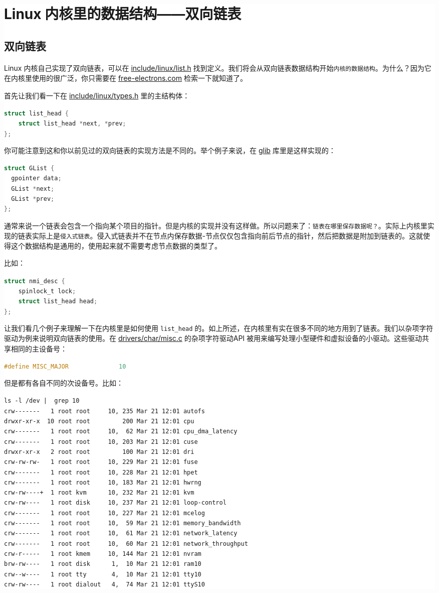 Linux 内核里的数据结构——双向链表
================================================================================

双向链表
--------------------------------------------------------------------------------

Linux 内核自己实现了双向链表，可以在 [include/linux/list.h](https://github.com/torvalds/linux/blob/master/include/linux/list.h) 找到定义。我们将会从双向链表数据结构开始`内核的数据结构`。为什么？因为它在内核里使用的很广泛，你只需要在 [free-electrons.com](http://lxr.free-electrons.com/ident?i=list_head) 检索一下就知道了。

首先让我们看一下在 [include/linux/types.h](https://github.com/torvalds/linux/blob/master/include/linux/types.h) 里的主结构体：

```C
struct list_head {
	struct list_head *next, *prev;
};
```

你可能注意到这和你以前见过的双向链表的实现方法是不同的。举个例子来说，在 [glib](http://www.gnu.org/software/libc/)  库里是这样实现的：

```C
struct GList {
  gpointer data;
  GList *next;
  GList *prev;
};
```

通常来说一个链表会包含一个指向某个项目的指针。但是内核的实现并没有这样做。所以问题来了：`链表在哪里保存数据呢？`。实际上内核里实现的链表实际上是`侵入式链表`。侵入式链表并不在节点内保存数据-节点仅仅包含指向前后节点的指针，然后把数据是附加到链表的。这就使得这个数据结构是通用的，使用起来就不需要考虑节点数据的类型了。

比如：

```C
struct nmi_desc {
    spinlock_t lock;
    struct list_head head;
};
```

让我们看几个例子来理解一下在内核里是如何使用 `list_head` 的。如上所述，在内核里有实在很多不同的地方用到了链表。我们以杂项字符驱动为例来说明双向链表的使用。在 [drivers/char/misc.c](https://github.com/torvalds/linux/blob/master/drivers/char/misc.c) 的杂项字符驱动API 被用来编写处理小型硬件和虚拟设备的小驱动。这些驱动共享相同的主设备号：

```C
#define MISC_MAJOR              10
```

但是都有各自不同的次设备号。比如：

```
ls -l /dev |  grep 10
crw-------   1 root root     10, 235 Mar 21 12:01 autofs
drwxr-xr-x  10 root root         200 Mar 21 12:01 cpu
crw-------   1 root root     10,  62 Mar 21 12:01 cpu_dma_latency
crw-------   1 root root     10, 203 Mar 21 12:01 cuse
drwxr-xr-x   2 root root         100 Mar 21 12:01 dri
crw-rw-rw-   1 root root     10, 229 Mar 21 12:01 fuse
crw-------   1 root root     10, 228 Mar 21 12:01 hpet
crw-------   1 root root     10, 183 Mar 21 12:01 hwrng
crw-rw----+  1 root kvm      10, 232 Mar 21 12:01 kvm
crw-rw----   1 root disk     10, 237 Mar 21 12:01 loop-control
crw-------   1 root root     10, 227 Mar 21 12:01 mcelog
crw-------   1 root root     10,  59 Mar 21 12:01 memory_bandwidth
crw-------   1 root root     10,  61 Mar 21 12:01 network_latency
crw-------   1 root root     10,  60 Mar 21 12:01 network_throughput
crw-r-----   1 root kmem     10, 144 Mar 21 12:01 nvram
brw-rw----   1 root disk      1,  10 Mar 21 12:01 ram10
crw--w----   1 root tty       4,  10 Mar 21 12:01 tty10
crw-rw----   1 root dialout   4,  74 Mar 21 12:01 ttyS10
```